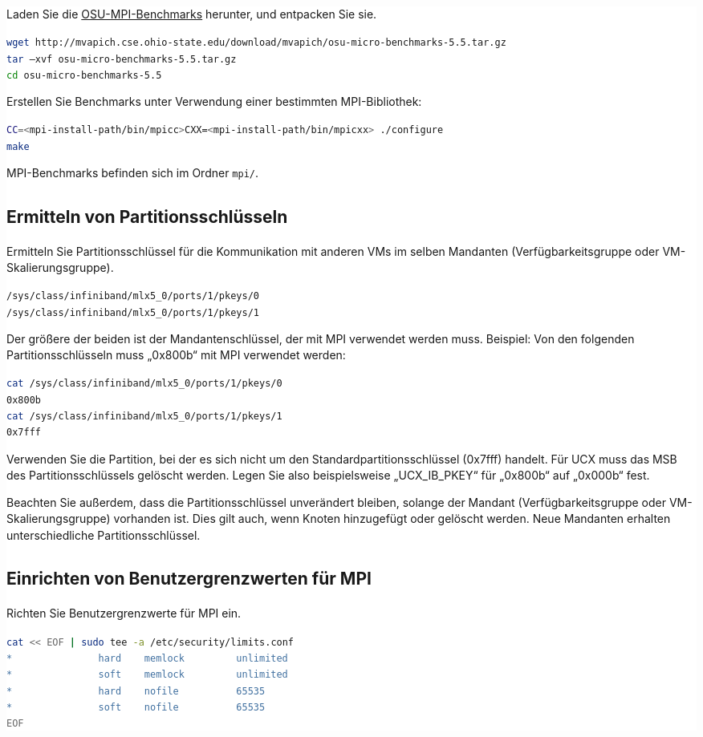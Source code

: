 Laden Sie die [OSU-MPI-Benchmarks](http://mvapich.cse.ohio-state.edu/benchmarks/) herunter, und entpacken Sie sie.

```bash
wget http://mvapich.cse.ohio-state.edu/download/mvapich/osu-micro-benchmarks-5.5.tar.gz
tar –xvf osu-micro-benchmarks-5.5.tar.gz
cd osu-micro-benchmarks-5.5
```

Erstellen Sie Benchmarks unter Verwendung einer bestimmten MPI-Bibliothek:

```bash
CC=<mpi-install-path/bin/mpicc>CXX=<mpi-install-path/bin/mpicxx> ./configure 
make
```

MPI-Benchmarks befinden sich im Ordner `mpi/`.


## <a name="discover-partition-keys"></a>Ermitteln von Partitionsschlüsseln

Ermitteln Sie Partitionsschlüssel für die Kommunikation mit anderen VMs im selben Mandanten (Verfügbarkeitsgruppe oder VM-Skalierungsgruppe).

```bash
/sys/class/infiniband/mlx5_0/ports/1/pkeys/0
/sys/class/infiniband/mlx5_0/ports/1/pkeys/1
```

Der größere der beiden ist der Mandantenschlüssel, der mit MPI verwendet werden muss. Beispiel: Von den folgenden Partitionsschlüsseln muss „0x800b“ mit MPI verwendet werden:

```bash
cat /sys/class/infiniband/mlx5_0/ports/1/pkeys/0
0x800b
cat /sys/class/infiniband/mlx5_0/ports/1/pkeys/1
0x7fff
```

Verwenden Sie die Partition, bei der es sich nicht um den Standardpartitionsschlüssel (0x7fff) handelt. Für UCX muss das MSB des Partitionsschlüssels gelöscht werden. Legen Sie also beispielsweise „UCX_IB_PKEY“ für „0x800b“ auf „0x000b“ fest.

Beachten Sie außerdem, dass die Partitionsschlüssel unverändert bleiben, solange der Mandant (Verfügbarkeitsgruppe oder VM-Skalierungsgruppe) vorhanden ist. Dies gilt auch, wenn Knoten hinzugefügt oder gelöscht werden. Neue Mandanten erhalten unterschiedliche Partitionsschlüssel.


## <a name="set-up-user-limits-for-mpi"></a>Einrichten von Benutzergrenzwerten für MPI

Richten Sie Benutzergrenzwerte für MPI ein.

```bash
cat << EOF | sudo tee -a /etc/security/limits.conf
*               hard    memlock         unlimited
*               soft    memlock         unlimited
*               hard    nofile          65535
*               soft    nofile          65535
EOF
```
